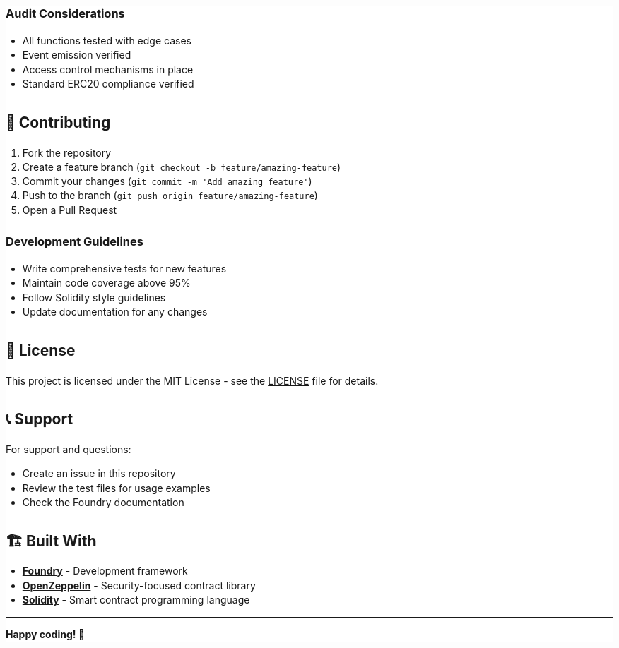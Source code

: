 ### Audit Considerations

- All functions tested with edge cases
- Event emission verified
- Access control mechanisms in place
- Standard ERC20 compliance verified

## 🤝 Contributing

1. Fork the repository
2. Create a feature branch (`git checkout -b feature/amazing-feature`)
3. Commit your changes (`git commit -m 'Add amazing feature'`)
4. Push to the branch (`git push origin feature/amazing-feature`)
5. Open a Pull Request

### Development Guidelines

- Write comprehensive tests for new features
- Maintain code coverage above 95%
- Follow Solidity style guidelines
- Update documentation for any changes

## 📄 License

This project is licensed under the MIT License - see the [LICENSE](LICENSE) file for details.

## 📞 Support

For support and questions:

- Create an issue in this repository
- Review the test files for usage examples
- Check the Foundry documentation

## 🏗 Built With

- **[Foundry](https://getfoundry.sh/)** - Development framework
- **[OpenZeppelin](https://openzeppelin.com/)** - Security-focused contract library
- **[Solidity](https://soliditylang.org/)** - Smart contract programming language

---

**Happy coding! 🚀**
